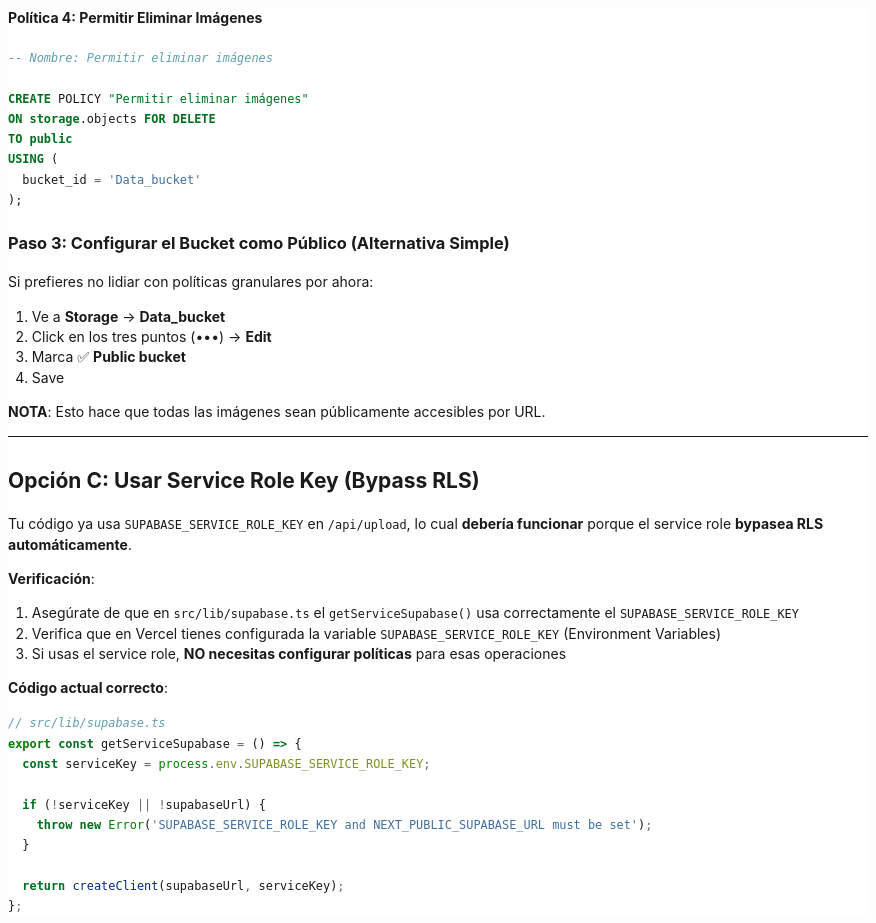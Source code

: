 #### Política 4: Permitir Eliminar Imágenes

```sql
-- Nombre: Permitir eliminar imágenes

CREATE POLICY "Permitir eliminar imágenes"
ON storage.objects FOR DELETE
TO public
USING (
  bucket_id = 'Data_bucket'
);
```

### Paso 3: Configurar el Bucket como Público (Alternativa Simple)

Si prefieres no lidiar con políticas granulares por ahora:

1. Ve a **Storage** → **Data_bucket**
2. Click en los tres puntos (•••) → **Edit**
3. Marca ✅ **Public bucket**
4. Save

**NOTA**: Esto hace que todas las imágenes sean públicamente accesibles por URL.

---

## Opción C: Usar Service Role Key (Bypass RLS)

Tu código ya usa `SUPABASE_SERVICE_ROLE_KEY` en `/api/upload`, lo cual **debería funcionar** porque el service role **bypasea RLS automáticamente**.

**Verificación**:

1. Asegúrate de que en `src/lib/supabase.ts` el `getServiceSupabase()` usa correctamente el `SUPABASE_SERVICE_ROLE_KEY`
2. Verifica que en Vercel tienes configurada la variable `SUPABASE_SERVICE_ROLE_KEY` (Environment Variables)
3. Si usas el service role, **NO necesitas configurar políticas** para esas operaciones

**Código actual correcto**:

```typescript
// src/lib/supabase.ts
export const getServiceSupabase = () => {
  const serviceKey = process.env.SUPABASE_SERVICE_ROLE_KEY;
  
  if (!serviceKey || !supabaseUrl) {
    throw new Error('SUPABASE_SERVICE_ROLE_KEY and NEXT_PUBLIC_SUPABASE_URL must be set');
  }
  
  return createClient(supabaseUrl, serviceKey);
};
```
